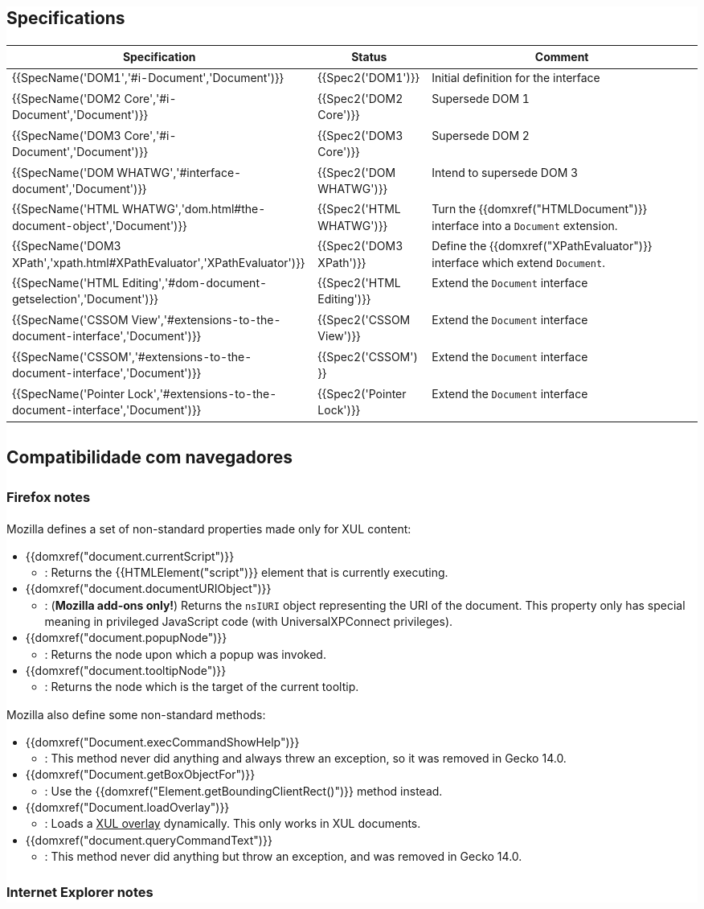## Specifications

| Specification                                                                                            | Status                           | Comment                                                                                |
| -------------------------------------------------------------------------------------------------------- | -------------------------------- | -------------------------------------------------------------------------------------- |
| {{SpecName('DOM1','#i-Document','Document')}}                                             | {{Spec2('DOM1')}}         | Initial definition for the interface                                                   |
| {{SpecName('DOM2 Core','#i-Document','Document')}}                                     | {{Spec2('DOM2 Core')}}     | Supersede DOM 1                                                                        |
| {{SpecName('DOM3 Core','#i-Document','Document')}}                                     | {{Spec2('DOM3 Core')}}     | Supersede DOM 2                                                                        |
| {{SpecName('DOM WHATWG','#interface-document','Document')}}                         | {{Spec2('DOM WHATWG')}} | Intend to supersede DOM 3                                                              |
| {{SpecName('HTML WHATWG','dom.html#the-document-object','Document')}}             | {{Spec2('HTML WHATWG')}} | Turn the {{domxref("HTMLDocument")}} interface into a `Document` extension.   |
| {{SpecName('DOM3 XPath','xpath.html#XPathEvaluator','XPathEvaluator')}}         | {{Spec2('DOM3 XPath')}} | Define the {{domxref("XPathEvaluator")}} interface which extend `Document`. |
| {{SpecName('HTML Editing','#dom-document-getselection','Document')}}             | {{Spec2('HTML Editing')}} | Extend the `Document` interface                                                        |
| {{SpecName('CSSOM View','#extensions-to-the-document-interface','Document')}} | {{Spec2('CSSOM View')}} | Extend the `Document` interface                                                        |
| {{SpecName('CSSOM','#extensions-to-the-document-interface','Document')}}         | {{Spec2('CSSOM')}}         | Extend the `Document` interface                                                        |
| {{SpecName('Pointer Lock','#extensions-to-the-document-interface','Document')}} | {{Spec2('Pointer Lock')}} | Extend the `Document` interface                                                        |

## Compatibilidade com navegadores

### Firefox notes

Mozilla defines a set of non-standard properties made only for XUL content:

- {{domxref("document.currentScript")}}
  - : Returns the {{HTMLElement("script")}} element that is currently executing.
- {{domxref("document.documentURIObject")}}
  - : (**Mozilla add-ons only!**) Returns the `nsIURI` object representing the URI of the document. This property only has special meaning in privileged JavaScript code (with UniversalXPConnect privileges).
- {{domxref("document.popupNode")}}
  - : Returns the node upon which a popup was invoked.
- {{domxref("document.tooltipNode")}}
  - : Returns the node which is the target of the current tooltip.

Mozilla also define some non-standard methods:

- {{domxref("Document.execCommandShowHelp")}}
  - : This method never did anything and always threw an exception, so it was removed in Gecko 14.0.
- {{domxref("Document.getBoxObjectFor")}}
  - : Use the {{domxref("Element.getBoundingClientRect()")}} method instead.
- {{domxref("Document.loadOverlay")}}
  - : Loads a [XUL overlay](/pt-BR/docs/XUL_Overlays) dynamically. This only works in XUL documents.
- {{domxref("document.queryCommandText")}}
  - : This method never did anything but throw an exception, and was removed in Gecko 14.0.

### Internet Explorer notes
